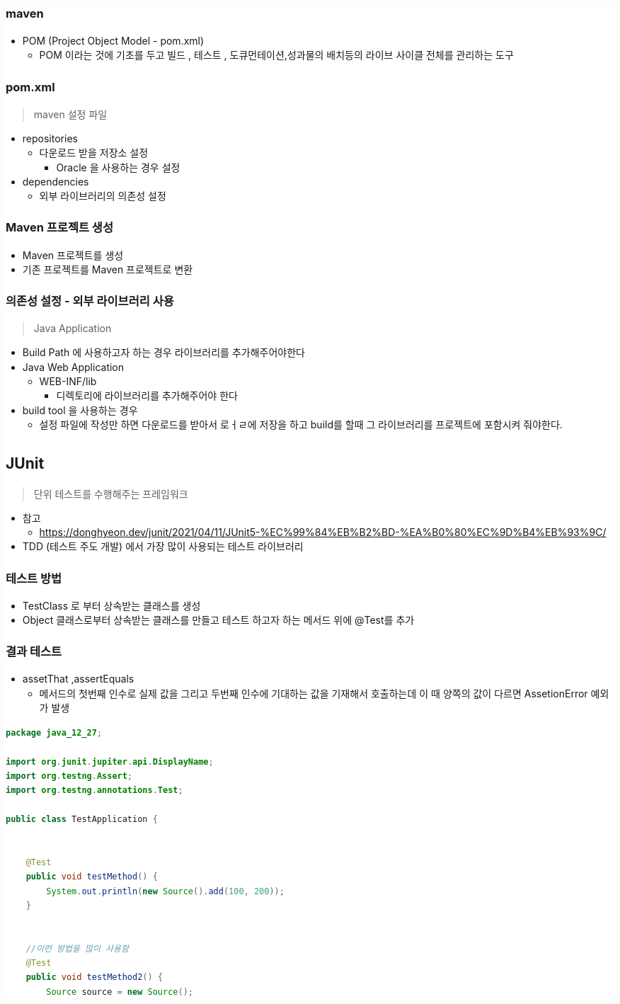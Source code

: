 
### maven 
- POM (Project Object Model - pom.xml)
    - POM 이라는 것에 기초를 두고 빌드 , 테스트 , 도큐먼테이션,성과물의 배치등의 라이브 사이클 전체를 관리하는 도구

### pom.xml
> maven 설정 파일 
- repositories
  - 다운로드 받을 저장소 설정 
    - Oracle 을 사용하는 경우 설정 
- dependencies 
  - 외부 라이브러리의 의존성 설정 

### Maven 프로젝트 생성 
- Maven 프로젝트를 생성 
- 기존 프로젝트를 Maven 프로젝트로 변환 

### 의존성 설정 - 외부 라이브러리 사용 
> Java Application 
- Build Path 에 사용하고자 하는 경우 라이브러리를 추가해주어야한다 
- Java Web Application 
    - WEB-INF/lib  
        - 디렉토리에 라이브러리를 추가해주어야 한다 
- build tool 을 사용하는 경우 
    - 설정 파일에 작성만 하면 다운로드를 받아서 로ㅓㄹ에 저장을 하고 build를 할때 그 라이브러리를 프로젝트에 포함시켜 줘야한다.


[//]: # (### 외부라이브러리 사용시 사용방법 from Maven )

## JUnit
> 단위 테스트를 수행해주는 프레임워크 
- 참고 
  - https://donghyeon.dev/junit/2021/04/11/JUnit5-%EC%99%84%EB%B2%BD-%EA%B0%80%EC%9D%B4%EB%93%9C/
- TDD (테스트 주도 개발) 에서 가장 많이 사용되는 테스트 라이브러리

### 테스트 방법 
- TestClass 로 부터 상속받는 클래스를 생성 
- Object 클래스로부터 상속받는 클래스를 만들고 테스트 하고자 하는 메서드 위에 @Test를 추가 

### 결과 테스트 
- assetThat ,assertEquals
    - 메서드의 첫번째 인수로 실제 값을 그리고 두번째 인수에 기대하는 값을 기재해서 호출하는데 이 때 양쪽의 값이 다르면 AssetionError 예외가 발생


```java
package java_12_27;

import org.junit.jupiter.api.DisplayName;
import org.testng.Assert;
import org.testng.annotations.Test;

public class TestApplication {


    @Test
    public void testMethod() {
        System.out.println(new Source().add(100, 200));
    }


    //이런 방법을 많이 사용함
    @Test
    public void testMethod2() {
        Source source = new Source();
```
